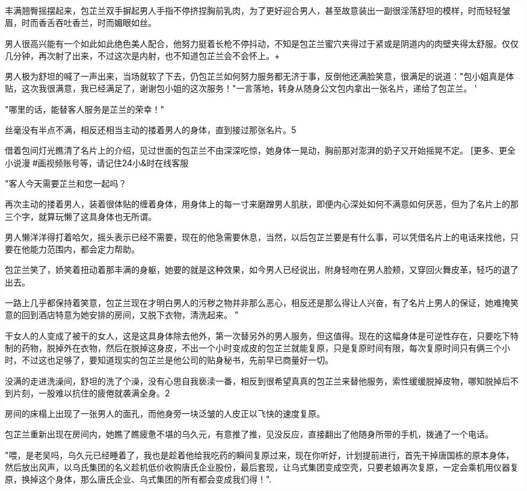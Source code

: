 

丰满翘臀摇摆起来，包芷兰双手摒起男人手指不停挤捏胸前乳肉，为了更好迎合男人，甚至故意装出一副很淫荡舒坦的模样，时而轻轻皱眉，时而香舌吞吐香兰，时而媚眼如丝。



男人很高兴能有一个如此如此绝色美人配合，他努力挺着长枪不停抖动，不知是包芷兰蜜穴夹得过于紧或是阴道内的肉壁夹得太舒服。仅仅几分钟，再次射了出来，不过这次是内射，也不知道包芷兰会不会怀上。+



男人极为舒坦的喊了一声出来，当场就软了下去，仍包芷兰如何努力服务都无济于事，反倒他还满脸笑意，很满足的说道："包小姐真是体贴，这次我很满意，我已经满足了，谢谢包小姐的这次服务！"一言落地，转身从随身公文包内拿出一张名片，递给了包芷兰。 '





"哪里的话，能替客人服务是芷兰的荣幸！"



丝毫没有半点不满，相反还相当主动的搂着男人的身体，直到接过那张名片。5



借着包间灯光瞧清了名片上的介绍，见过世面的包芷兰不由深深吃惊，她身体一晃动，胸前那对澎湃的奶子又开始摇晃不定。 [更多、更全小说漫 #画视频账号等，请记住24小&时在线客服



"客人今天需要芷兰和您一起吗？



再次主动的搂着男人，装着很体贴的缠着身体，用身体上的每一寸来磨蹭男人肌肤，即便内心深处如何不满意如何厌恶，但为了名片上的那三个字，就算玩懒了这具身体也无所谓。





男人懒洋洋得打着哈欠，摇头表示已经不需要，现在的他急需要休息，当然，以后包芷兰要是有什么事，可以凭借名片上的电话来找他，只要在他能力范围内，都会定力帮助。





包芷兰笑了，娇笑着扭动着那丰满的身躯，她要的就是这种效果，如今男人已经说出，附身轻吻在男人脸颊，又穿回火舞皮革，轻巧的退了出去。



一路上几乎都保持着笑意，包芷兰现在才明白男人的污秽之物并非那么恶心，相反还是那么得让人兴奋，有了名片上男人的保证，她难掩笑意的回到酒店特意为她安排的房间，又脱下衣物，清洗起来。 "



干女人的人变成了被干的女人，这是这具身体除去他外，第一次替另外的男人服务，但这值得。现在的这幅身体是可逆性存在，只要吃下特制的药物，脱掉外在衣物，然后在脱掉这身皮，不出一个小时变成皮的包芷兰就能复原，只是复原时间有限，每次复原时间只有俩三个小时，不过这也足够了，要知道现实的包芷兰是他公司的贴身秘书，先前早已商量好一切。





没满的走进洗澡间，舒坦的洗了个澡，没有心思自我亵渎一番，相反到很希望真真的包芷兰来替他服务，索性缓缓脱掉皮物，哪知脱掉后不到片刻，一股难以抗住的疲倦就袭满全身。2





房间的床榻上出现了一张男人的面孔，而他身旁一块泛皱的人皮正以飞快的速度复原。



包芷兰重新出现在房间内，她瞧了瞧疲惫不堪的乌久元，有意推了推，见没反应，直接翻出了他随身所带的手机，拨通了一个电话。



"喂，是老吴吗，乌久元已经睡着了，我也是趁着他给我吃药的瞬间复原过来，现在你听好，计划提前进行，首先干掉唐国栋的原本身体，然后放出风声，以乌氏集团的名义趁机低价收购唐氏企业股份，最后套现，让乌式集团变成空壳，只要老娘再次复原，一定会乘机用仪器复原，换掉这个身体，那么唐氏企业、乌式集团的所有都会变成我们得！".
